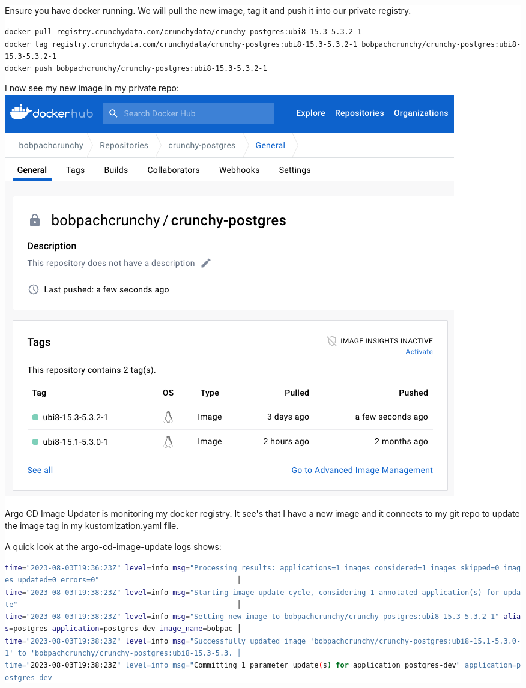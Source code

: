 Ensure you have docker running.  We will pull the new image, tag it and push it into our private registry.

```bash
docker pull registry.crunchydata.com/crunchydata/crunchy-postgres:ubi8-15.3-5.3.2-1
docker tag registry.crunchydata.com/crunchydata/crunchy-postgres:ubi8-15.3-5.3.2-1 bobpachcrunchy/crunchy-postgres:ubi8-15.3-5.3.2-1
docker push bobpachcrunchy/crunchy-postgres:ubi8-15.3-5.3.2-1
```

I now see my new image in my private repo:
![registry_after](images/dockerhub_after.png)

Argo CD Image Updater is monitoring my docker registry.  It see's that I have a new image and it connects to my git repo to update the image tag in my kustomization.yaml file.

A quick look at the argo-cd-image-update logs shows:

```bash
time="2023-08-03T19:36:23Z" level=info msg="Processing results: applications=1 images_considered=1 images_skipped=0 images_updated=0 errors=0"                                │
time="2023-08-03T19:38:23Z" level=info msg="Starting image update cycle, considering 1 annotated application(s) for update"                                                   │
time="2023-08-03T19:38:23Z" level=info msg="Setting new image to bobpachcrunchy/crunchy-postgres:ubi8-15.3-5.3.2-1" alias=postgres application=postgres-dev image_name=bobpac │
time="2023-08-03T19:38:23Z" level=info msg="Successfully updated image 'bobpachcrunchy/crunchy-postgres:ubi8-15.1-5.3.0-1' to 'bobpachcrunchy/crunchy-postgres:ubi8-15.3-5.3. │
time="2023-08-03T19:38:23Z" level=info msg="Committing 1 parameter update(s) for application postgres-dev" application=postgres-dev
```
